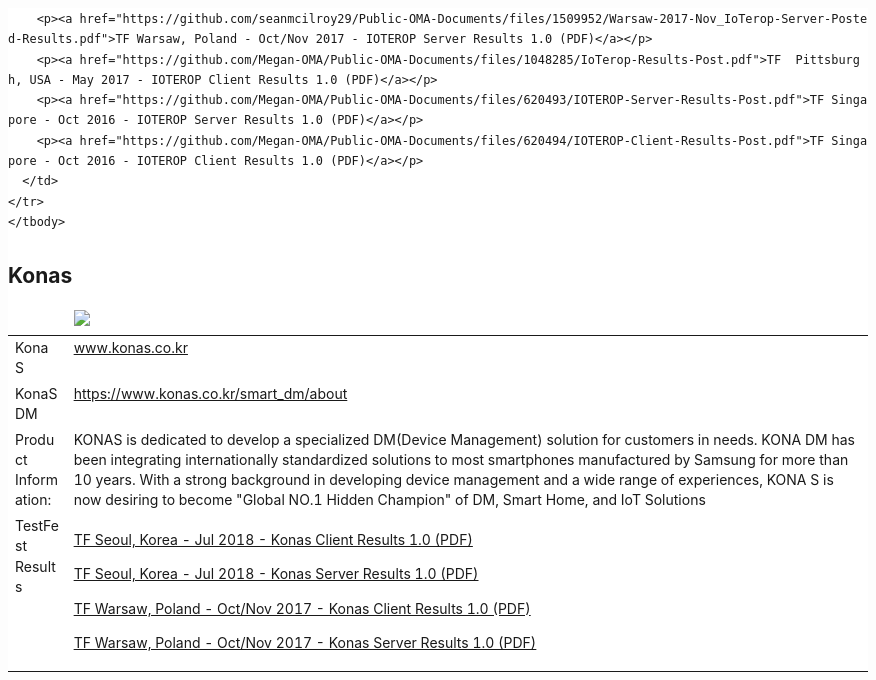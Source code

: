        <p><a href="https://github.com/seanmcilroy29/Public-OMA-Documents/files/1509952/Warsaw-2017-Nov_IoTerop-Server-Posted-Results.pdf">TF Warsaw, Poland - Oct/Nov 2017 - IOTEROP Server Results 1.0 (PDF)</a></p>
        <p><a href="https://github.com/Megan-OMA/Public-OMA-Documents/files/1048285/IoTerop-Results-Post.pdf">TF  Pittsburgh, USA - May 2017 - IOTEROP Client Results 1.0 (PDF)</a></p>
        <p><a href="https://github.com/Megan-OMA/Public-OMA-Documents/files/620493/IOTEROP-Server-Results-Post.pdf">TF Singapore - Oct 2016 - IOTEROP Server Results 1.0 (PDF)</a></p>
        <p><a href="https://github.com/Megan-OMA/Public-OMA-Documents/files/620494/IOTEROP-Client-Results-Post.pdf">TF Singapore - Oct 2016 - IOTEROP Client Results 1.0 (PDF)</a></p>
      </td>
    </tr>
    </tbody>
</table>

## Konas
<table>
  <thead>
    <tr>
      <td><td rowspan="2"><img src="https://user-images.githubusercontent.com/8318213/33316125-bbca0118-d42a-11e7-9ad2-19b242728c2d.JPG""></td>
    </tr>
  </thead>
  <tbody>
    <tr>
      <td>Kona S</td>
      <td><a href="https://www.konas.co.kr/">www.konas.co.kr</a></td>
    </tr>
    <tr>
      <td>KonaS DM</td>
      <td><a href="https://www.konas.co.kr/smart_dm/about">https://www.konas.co.kr/smart_dm/about</a></td>
    </tr>
    <tr>
      <td>Product Information:</td>
      <td>KONAS is dedicated to develop a specialized DM(Device Management) solution for customers in needs.
        KONA DM has been integrating internationally standardized solutions to most smartphones manufactured by Samsung for more than 10 years.
        With a strong background in developing device management and a wide range of experiences,
        KONA S is now desiring to become "Global NO.1 Hidden Champion" of DM, Smart Home, and IoT Solutions
      </td>
    </tr>
    <tr>
      <td>TestFest Results</td>
      <td>
            <p><a href="https://github.com/seanmcilroy29/Public-OMA-Documents/files/2267400/Seoul-2018-Jul-Konas-Client_Results_Posted.pdf">TF Seoul, Korea - Jul 2018 - Konas Client Results 1.0 (PDF)</a></p>
            <p><a href="https://github.com/seanmcilroy29/Public-OMA-Documents/files/2267399/Seoul-2018-Jul-Konas-Server_Results_Posted.pdf">TF Seoul, Korea - Jul 2018 - Konas Server Results 1.0 (PDF)</a></p>
            <p><a href="https://github.com/seanmcilroy29/Public-OMA-Documents/files/1509956/Warsaw-2017-Nov_KONAS-Client-Posted_Results.pdf">TF Warsaw, Poland - Oct/Nov 2017 - Konas Client Results 1.0 (PDF)</a></p>
            <p><a href="https://github.com/seanmcilroy29/Public-OMA-Documents/files/1509957/Warsaw-2017-Nov_Konas_Server_Posted_Results.pdf">TF Warsaw, Poland - Oct/Nov 2017 - Konas Server Results 1.0 (PDF)</a></p>
      </td>
    </tr>
    </tbody>
</table>
